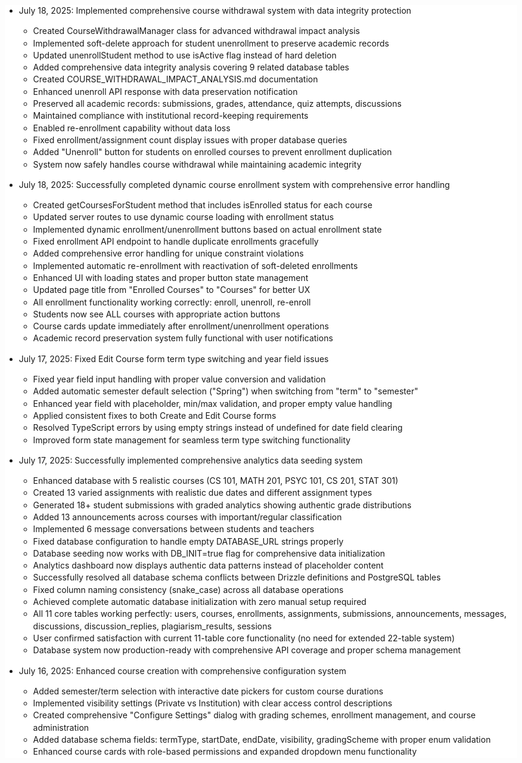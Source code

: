 - July 18, 2025: Implemented comprehensive course withdrawal system with data integrity protection
  - Created CourseWithdrawalManager class for advanced withdrawal impact analysis
  - Implemented soft-delete approach for student unenrollment to preserve academic records
  - Updated unenrollStudent method to use isActive flag instead of hard deletion
  - Added comprehensive data integrity analysis covering 9 related database tables
  - Created COURSE_WITHDRAWAL_IMPACT_ANALYSIS.md documentation
  - Enhanced unenroll API response with data preservation notification
  - Preserved all academic records: submissions, grades, attendance, quiz attempts, discussions
  - Maintained compliance with institutional record-keeping requirements
  - Enabled re-enrollment capability without data loss
  - Fixed enrollment/assignment count display issues with proper database queries
  - Added "Unenroll" button for students on enrolled courses to prevent enrollment duplication
  - System now safely handles course withdrawal while maintaining academic integrity

- July 18, 2025: Successfully completed dynamic course enrollment system with comprehensive error handling
  - Created getCoursesForStudent method that includes isEnrolled status for each course
  - Updated server routes to use dynamic course loading with enrollment status
  - Implemented dynamic enrollment/unenrollment buttons based on actual enrollment state
  - Fixed enrollment API endpoint to handle duplicate enrollments gracefully
  - Added comprehensive error handling for unique constraint violations
  - Implemented automatic re-enrollment with reactivation of soft-deleted enrollments
  - Enhanced UI with loading states and proper button state management
  - Updated page title from "Enrolled Courses" to "Courses" for better UX
  - All enrollment functionality working correctly: enroll, unenroll, re-enroll
  - Students now see ALL courses with appropriate action buttons
  - Course cards update immediately after enrollment/unenrollment operations
  - Academic record preservation system fully functional with user notifications

- July 17, 2025: Fixed Edit Course form term type switching and year field issues
  - Fixed year field input handling with proper value conversion and validation
  - Added automatic semester default selection ("Spring") when switching from "term" to "semester" 
  - Enhanced year field with placeholder, min/max validation, and proper empty value handling
  - Applied consistent fixes to both Create and Edit Course forms
  - Resolved TypeScript errors by using empty strings instead of undefined for date field clearing
  - Improved form state management for seamless term type switching functionality

- July 17, 2025: Successfully implemented comprehensive analytics data seeding system
  - Enhanced database with 5 realistic courses (CS 101, MATH 201, PSYC 101, CS 201, STAT 301)
  - Created 13 varied assignments with realistic due dates and different assignment types
  - Generated 18+ student submissions with graded analytics showing authentic grade distributions
  - Added 13 announcements across courses with important/regular classification
  - Implemented 6 message conversations between students and teachers
  - Fixed database configuration to handle empty DATABASE_URL strings properly
  - Database seeding now works with DB_INIT=true flag for comprehensive data initialization
  - Analytics dashboard now displays authentic data patterns instead of placeholder content
  - Successfully resolved all database schema conflicts between Drizzle definitions and PostgreSQL tables
  - Fixed column naming consistency (snake_case) across all database operations
  - Achieved complete automatic database initialization with zero manual setup required
  - All 11 core tables working perfectly: users, courses, enrollments, assignments, submissions, announcements, messages, discussions, discussion_replies, plagiarism_results, sessions
  - User confirmed satisfaction with current 11-table core functionality (no need for extended 22-table system)
  - Database system now production-ready with comprehensive API coverage and proper schema management
- July 16, 2025: Enhanced course creation with comprehensive configuration system
  - Added semester/term selection with interactive date pickers for custom course durations
  - Implemented visibility settings (Private vs Institution) with clear access control descriptions
  - Created comprehensive "Configure Settings" dialog with grading schemes, enrollment management, and course administration
  - Added database schema fields: termType, startDate, endDate, visibility, gradingScheme with proper enum validation
  - Enhanced course cards with role-based permissions and expanded dropdown menu functionality
